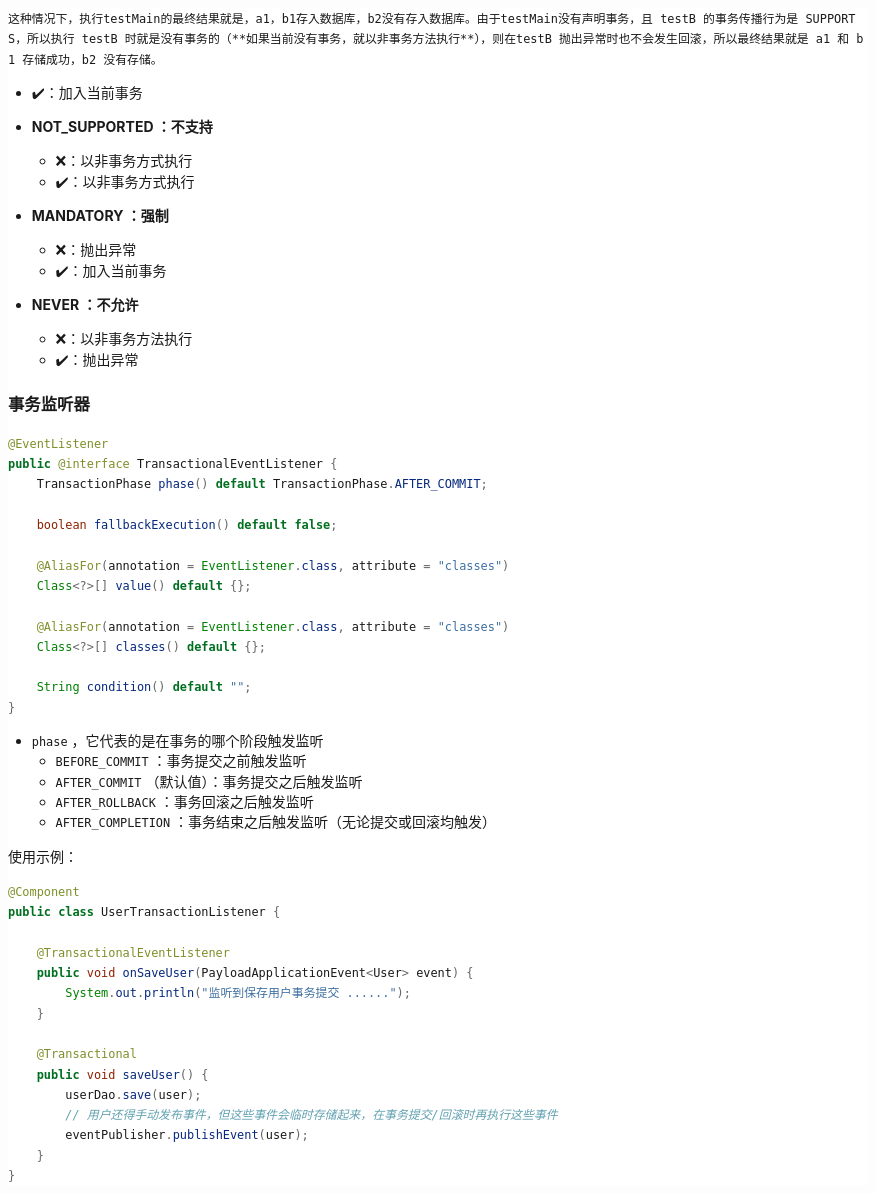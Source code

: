     这种情况下，执行testMain的最终结果就是，a1，b1存入数据库，b2没有存入数据库。由于testMain没有声明事务，且 testB 的事务传播行为是 SUPPORTS，所以执行 testB 时就是没有事务的（**如果当前没有事务，就以非事务方法执行**），则在testB 抛出异常时也不会发生回滚，所以最终结果就是 a1 和 b1 存储成功，b2 没有存储。

  - ✔️：加入当前事务

- **NOT_SUPPORTED ：不支持**

  - ❌：以非事务方式执行
  - ✔️：以非事务方式执行

- **MANDATORY ：强制**

  - ❌：抛出异常
  - ✔️：加入当前事务

- **NEVER ：不允许**

  - ❌：以非事务方法执行
  - ✔️：抛出异常






### 事务监听器

~~~java
@EventListener
public @interface TransactionalEventListener {
    TransactionPhase phase() default TransactionPhase.AFTER_COMMIT;

    boolean fallbackExecution() default false;
    
    @AliasFor(annotation = EventListener.class, attribute = "classes")
    Class<?>[] value() default {};

    @AliasFor(annotation = EventListener.class, attribute = "classes")
    Class<?>[] classes() default {};

    String condition() default "";
}
~~~

- `phase` ，它代表的是在事务的哪个阶段触发监听
  - `BEFORE_COMMIT` ：事务提交之前触发监听
  - `AFTER_COMMIT` （默认值）：事务提交之后触发监听
  - `AFTER_ROLLBACK` ：事务回滚之后触发监听
  - `AFTER_COMPLETION` ：事务结束之后触发监听（无论提交或回滚均触发）



使用示例：

~~~java
@Component
public class UserTransactionListener {
    
    @TransactionalEventListener
    public void onSaveUser(PayloadApplicationEvent<User> event) {
        System.out.println("监听到保存用户事务提交 ......");
    }
    
    @Transactional
    public void saveUser() {
        userDao.save(user);
        // 用户还得手动发布事件，但这些事件会临时存储起来，在事务提交/回滚时再执行这些事件
        eventPublisher.publishEvent(user);
    }
}
~~~

